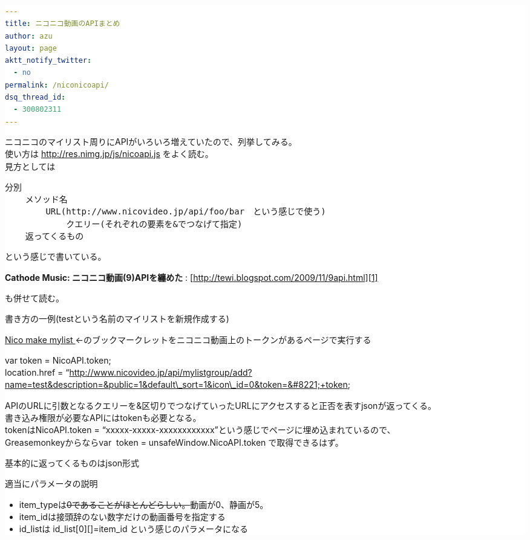 ```yaml
---
title: ニコニコ動画のAPIまとめ
author: azu
layout: page
aktt_notify_twitter:
  - no
permalink: /niconicoapi/
dsq_thread_id:
  - 300802311
---
```

ニコニコのマイリスト周りにAPIがいろいろ増えていたので、列挙してみる。   
使い方は http://res.nimg.jp/js/nicoapi.js をよく読む。   
見方としては

<pre>分別
    メソッド名
        URL(http://www.nicovideo.jp/api/foo/bar　という感じで使う)
            クエリー(それぞれの要素を&でつなげて指定)
    返ってくるもの
</pre>

という感じで書いている。

**Cathode Music: ニコニコ動画(9)APIを纏めた**
:   [http://tewi.blogspot.com/2009/11/9api.html][1]

も併せて読む。

書き方の一例(testという名前のマイリストを新規作成する)

<a id="ctl00_ContentPlaceHolder1_fvDownloadResults_Hyperlink5" href="javascript:(function(){var%20token=NicoAPI.token;location.href=&quot;http://www.nicovideo.jp/api/mylistgroup/add?name=test&description=&public=1&default_sort=1&icon_id=0&token=&quot;+token;})()">Nico make mylist </a>←のブックマークレットをニコニコ動画上のトークンがあるページで実行する<a id="ctl00_ContentPlaceHolder1_fvDownloadResults_Hyperlink5" href="javascript:(function(){var%20token=NicoAPI.token;location.href=&quot;http://www.nicovideo.jp/api/mylistgroup/add?name=test&description=&public=1&default_sort=1&icon_id=0&token=&quot;+token;})()"><br /> </a>

var token = NicoAPI.token;  
location.href = &#8220;http://www.nicovideo.jp/api/mylistgroup/add?name=test&description=&public=1&default\_sort=1&icon\_id=0&token=&#8221;+token;

APIのURLに引数となるクエリーを&区切りでつなげていったURLにアクセスすると正否を表すjsonが返ってくる。  
書き込み権限が必要なAPIにはtokenも必要となる。  
tokenはNicoAPI.token = &#8220;xxxxx-xxxxx-xxxxxxxxxxxx&#8221;という感じでページに埋め込まれているので、  
Greasemonkeyからならvar  token = unsafeWindow.NicoAPI.token で取得できるはず。

基本的に返ってくるものはjson形式

適当にパラメータの説明

*   item_typeは<span style="text-decoration: line-through;">0であることがほとんどらしい。</span>動画が0、静画が5。
*   item_idは接頭辞のない数字だけの動画番号を指定する
*   id\_listは id\_list\[0\]\[\]=item_id という感じのパラメータになる


 [1]: http://tewi.blogspot.com/2009/11/9api.html "Cathode Music: ニコニコ動画(9)APIを纏めた"
 [2]: http://efcl.infol/wp-content/uploads/2009/11/ss-2009-11-12-20-25-10.png
 [3]: http://d.hatena.ne.jp/aTaGo/20100811/1281552243 "ニコ動マイリスト系APIまとめ - あたご型護衛艦日記"